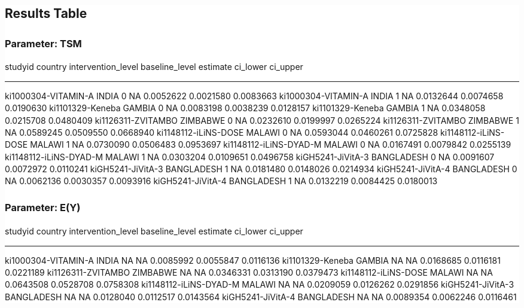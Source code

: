 ## Results Table

### Parameter: TSM


studyid                  country      intervention_level   baseline_level     estimate    ci_lower    ci_upper
-----------------------  -----------  -------------------  ---------------  ----------  ----------  ----------
ki1000304-VITAMIN-A      INDIA        0                    NA                0.0052622   0.0021580   0.0083663
ki1000304-VITAMIN-A      INDIA        1                    NA                0.0132644   0.0074658   0.0190630
ki1101329-Keneba         GAMBIA       0                    NA                0.0083198   0.0038239   0.0128157
ki1101329-Keneba         GAMBIA       1                    NA                0.0348058   0.0215708   0.0480409
ki1126311-ZVITAMBO       ZIMBABWE     0                    NA                0.0232610   0.0199997   0.0265224
ki1126311-ZVITAMBO       ZIMBABWE     1                    NA                0.0589245   0.0509550   0.0668940
ki1148112-iLiNS-DOSE     MALAWI       0                    NA                0.0593044   0.0460261   0.0725828
ki1148112-iLiNS-DOSE     MALAWI       1                    NA                0.0730090   0.0506483   0.0953697
ki1148112-iLiNS-DYAD-M   MALAWI       0                    NA                0.0167491   0.0079842   0.0255139
ki1148112-iLiNS-DYAD-M   MALAWI       1                    NA                0.0303204   0.0109651   0.0496758
kiGH5241-JiVitA-3        BANGLADESH   0                    NA                0.0091607   0.0072972   0.0110241
kiGH5241-JiVitA-3        BANGLADESH   1                    NA                0.0181480   0.0148026   0.0214934
kiGH5241-JiVitA-4        BANGLADESH   0                    NA                0.0062136   0.0030357   0.0093916
kiGH5241-JiVitA-4        BANGLADESH   1                    NA                0.0132219   0.0084425   0.0180013


### Parameter: E(Y)


studyid                  country      intervention_level   baseline_level     estimate    ci_lower    ci_upper
-----------------------  -----------  -------------------  ---------------  ----------  ----------  ----------
ki1000304-VITAMIN-A      INDIA        NA                   NA                0.0085992   0.0055847   0.0116136
ki1101329-Keneba         GAMBIA       NA                   NA                0.0168685   0.0116181   0.0221189
ki1126311-ZVITAMBO       ZIMBABWE     NA                   NA                0.0346331   0.0313190   0.0379473
ki1148112-iLiNS-DOSE     MALAWI       NA                   NA                0.0643508   0.0528708   0.0758308
ki1148112-iLiNS-DYAD-M   MALAWI       NA                   NA                0.0209059   0.0126262   0.0291856
kiGH5241-JiVitA-3        BANGLADESH   NA                   NA                0.0128040   0.0112517   0.0143564
kiGH5241-JiVitA-4        BANGLADESH   NA                   NA                0.0089354   0.0062246   0.0116461
